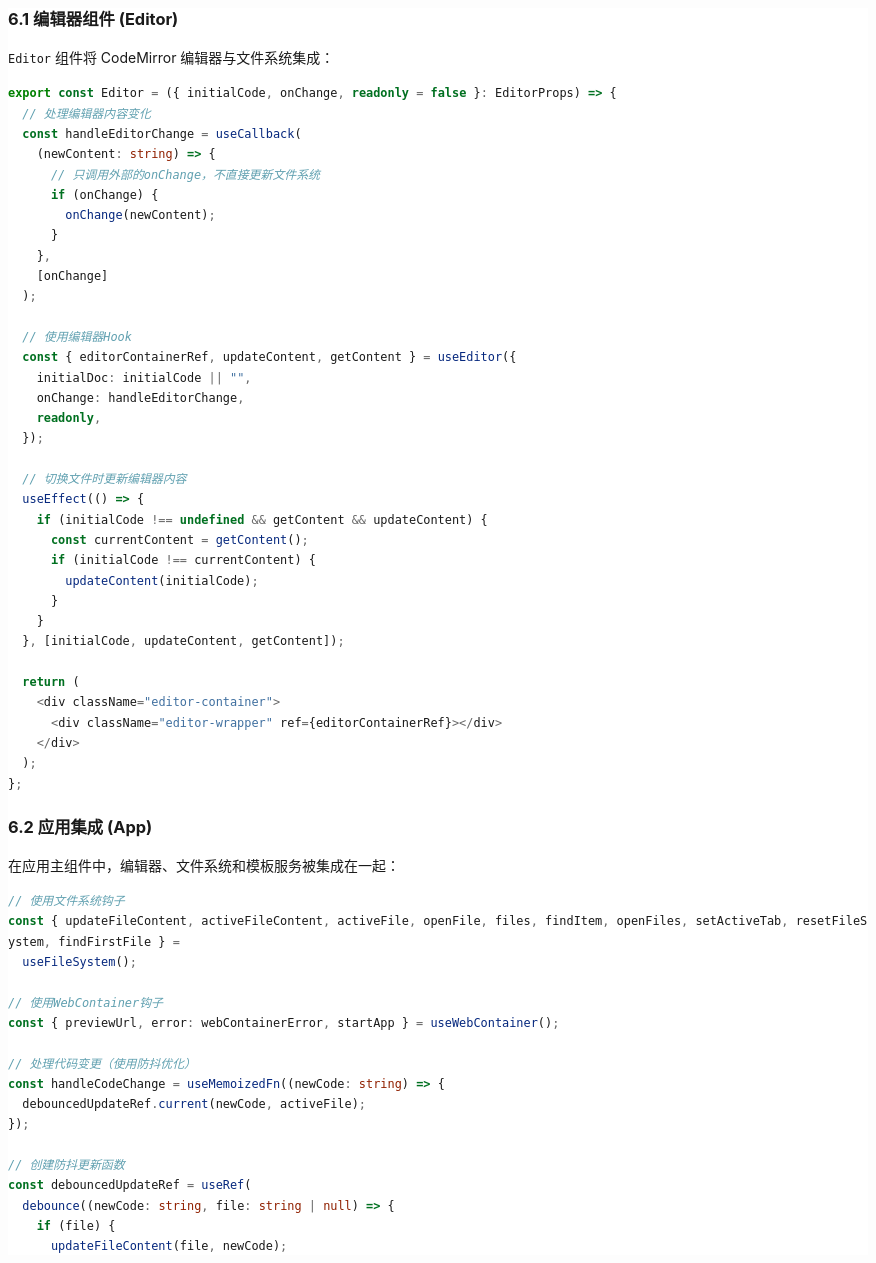 ### 6.1 编辑器组件 (Editor)

`Editor` 组件将 CodeMirror 编辑器与文件系统集成：

```typescript
export const Editor = ({ initialCode, onChange, readonly = false }: EditorProps) => {
  // 处理编辑器内容变化
  const handleEditorChange = useCallback(
    (newContent: string) => {
      // 只调用外部的onChange，不直接更新文件系统
      if (onChange) {
        onChange(newContent);
      }
    },
    [onChange]
  );

  // 使用编辑器Hook
  const { editorContainerRef, updateContent, getContent } = useEditor({
    initialDoc: initialCode || "",
    onChange: handleEditorChange,
    readonly,
  });

  // 切换文件时更新编辑器内容
  useEffect(() => {
    if (initialCode !== undefined && getContent && updateContent) {
      const currentContent = getContent();
      if (initialCode !== currentContent) {
        updateContent(initialCode);
      }
    }
  }, [initialCode, updateContent, getContent]);

  return (
    <div className="editor-container">
      <div className="editor-wrapper" ref={editorContainerRef}></div>
    </div>
  );
};
```

### 6.2 应用集成 (App)

在应用主组件中，编辑器、文件系统和模板服务被集成在一起：

```typescript
// 使用文件系统钩子
const { updateFileContent, activeFileContent, activeFile, openFile, files, findItem, openFiles, setActiveTab, resetFileSystem, findFirstFile } =
  useFileSystem();

// 使用WebContainer钩子
const { previewUrl, error: webContainerError, startApp } = useWebContainer();

// 处理代码变更（使用防抖优化）
const handleCodeChange = useMemoizedFn((newCode: string) => {
  debouncedUpdateRef.current(newCode, activeFile);
});

// 创建防抖更新函数
const debouncedUpdateRef = useRef(
  debounce((newCode: string, file: string | null) => {
    if (file) {
      updateFileContent(file, newCode);
```